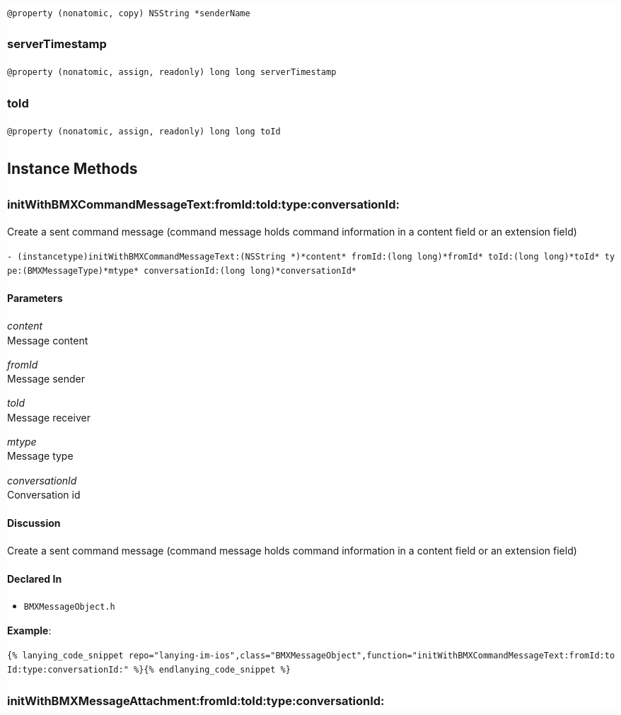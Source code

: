 `@property (nonatomic, copy) NSString *senderName`

<a name="//api/name/serverTimestamp" title="serverTimestamp"></a>
### serverTimestamp

`@property (nonatomic, assign, readonly) long long serverTimestamp`

<a name="//api/name/toId" title="toId"></a>
### toId

`@property (nonatomic, assign, readonly) long long toId`

<a title="Instance Methods" name="instance_methods"></a>
## Instance Methods

<a name="//api/name/initWithBMXCommandMessageText:fromId:toId:type:conversationId:" title="initWithBMXCommandMessageText:fromId:toId:type:conversationId:"></a>
### initWithBMXCommandMessageText:fromId:toId:type:conversationId:

Create a sent command message (command message holds command information in a content field or an extension field)

`- (instancetype)initWithBMXCommandMessageText:(NSString *)*content* fromId:(long long)*fromId* toId:(long long)*toId* type:(BMXMessageType)*mtype* conversationId:(long long)*conversationId*`

#### Parameters

*content*  
   Message content  

*fromId*  
   Message sender  

*toId*  
   Message receiver  

*mtype*  
   Message type  

*conversationId*  
   Conversation id  

#### Discussion
Create a sent command message (command message holds command information in a content field or an extension field)

#### Declared In
* `BMXMessageObject.h`

<a name="//api/name/initWithBMXMessageAttachment:fromId:toId:type:conversationId:" title="initWithBMXMessageAttachment:fromId:toId:type:conversationId:"></a>
**Example**:
```
{% lanying_code_snippet repo="lanying-im-ios",class="BMXMessageObject",function="initWithBMXCommandMessageText:fromId:toId:type:conversationId:" %}{% endlanying_code_snippet %}
```
### initWithBMXMessageAttachment:fromId:toId:type:conversationId:
